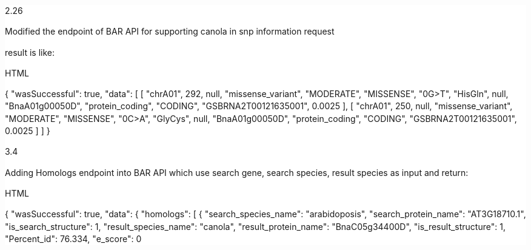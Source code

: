 2.26

Modified the endpoint of BAR API for supporting canola in snp information request

result is like:

HTML

{
  "wasSuccessful": true,
  "data": [
    [
      "chrA01",
      292,
      null,
      "missense_variant",
      "MODERATE",
      "MISSENSE",
      "0G>T",
      "HisGln",
      null,
      "BnaA01g00050D",
      "protein_coding",
      "CODING",
      "GSBRNA2T00121635001",
      0.0025
    ],
    [
      "chrA01",
      250,
      null,
      "missense_variant",
      "MODERATE",
      "MISSENSE",
      "0C>A",
      "GlyCys",
      null,
      "BnaA01g00050D",
      "protein_coding",
      "CODING",
      "GSBRNA2T00121635001",
      0.0025
    ]
  ]
}
﻿

3.4

Adding Homologs endpoint into BAR API which use search gene, search species, result species as input and return:

HTML

{
  "wasSuccessful": true,
  "data": {
    "homologs": [
      {
        "search_species_name": "arabidoposis",
        "search_protein_name": "AT3G18710.1",
        "is_search_structure": 1,
        "result_species_name": "canola",
        "result_protein_name": "BnaC05g34400D",
        "is_result_structure": 1,
        "Percent_id": 76.334,
        "e_score": 0